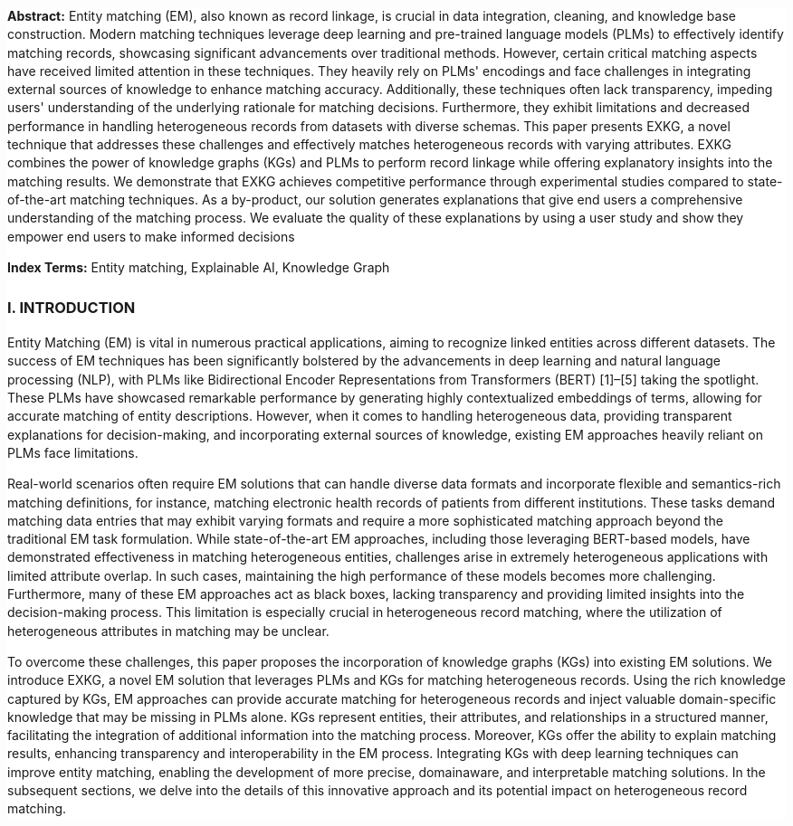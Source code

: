 **Abstract:** Entity matching (EM), also known as record linkage, is crucial in data integration, cleaning, and knowledge base construction. Modern matching techniques leverage deep learning and pre-trained language models (PLMs) to effectively identify matching records, showcasing significant advancements over traditional methods. However, certain critical matching aspects have received limited attention in these techniques. They heavily rely on PLMs' encodings and face challenges in integrating external sources of knowledge to enhance matching accuracy. Additionally, these techniques often lack transparency, impeding users' understanding of the underlying rationale for matching decisions. Furthermore, they exhibit limitations and decreased performance in handling heterogeneous records from datasets with diverse schemas. This paper presents EXKG, a novel technique that addresses these challenges and effectively matches heterogeneous records with varying attributes. EXKG combines the power of knowledge graphs (KGs) and PLMs to perform record linkage while offering explanatory insights into the matching results. We demonstrate that EXKG achieves competitive performance through experimental studies compared to state-of-the-art matching techniques. As a by-product, our solution generates explanations that give end users a comprehensive understanding of the matching process. We evaluate the quality of these explanations by using a user study and show they empower end users to make informed decisions

**Index Terms:** Entity matching, Explainable AI, Knowledge Graph

### I. INTRODUCTION

Entity Matching (EM) is vital in numerous practical applications, aiming to recognize linked entities across different datasets. The success of EM techniques has been significantly bolstered by the advancements in deep learning and natural language processing (NLP), with PLMs like Bidirectional Encoder Representations from Transformers (BERT) [1]–[5] taking the spotlight. These PLMs have showcased remarkable performance by generating highly contextualized embeddings of terms, allowing for accurate matching of entity descriptions. However, when it comes to handling heterogeneous data, providing transparent explanations for decision-making, and incorporating external sources of knowledge, existing EM approaches heavily reliant on PLMs face limitations.

Real-world scenarios often require EM solutions that can handle diverse data formats and incorporate flexible and semantics-rich matching definitions, for instance, matching electronic health records of patients from different institutions. These tasks demand matching data entries that may exhibit varying formats and require a more sophisticated matching approach beyond the traditional EM task formulation. While state-of-the-art EM approaches, including those leveraging BERT-based models, have demonstrated effectiveness in matching heterogeneous entities, challenges arise in extremely heterogeneous applications with limited attribute overlap. In such cases, maintaining the high performance of these models becomes more challenging. Furthermore, many of these EM approaches act as black boxes, lacking transparency and providing limited insights into the decision-making process. This limitation is especially crucial in heterogeneous record matching, where the utilization of heterogeneous attributes in matching may be unclear.

To overcome these challenges, this paper proposes the incorporation of knowledge graphs (KGs) into existing EM solutions. We introduce EXKG, a novel EM solution that leverages PLMs and KGs for matching heterogeneous records. Using the rich knowledge captured by KGs, EM approaches can provide accurate matching for heterogeneous records and inject valuable domain-specific knowledge that may be missing in PLMs alone. KGs represent entities, their attributes, and relationships in a structured manner, facilitating the integration of additional information into the matching process. Moreover, KGs offer the ability to explain matching results, enhancing transparency and interoperability in the EM process. Integrating KGs with deep learning techniques can improve entity matching, enabling the development of more precise, domainaware, and interpretable matching solutions. In the subsequent sections, we delve into the details of this innovative approach and its potential impact on heterogeneous record matching.
